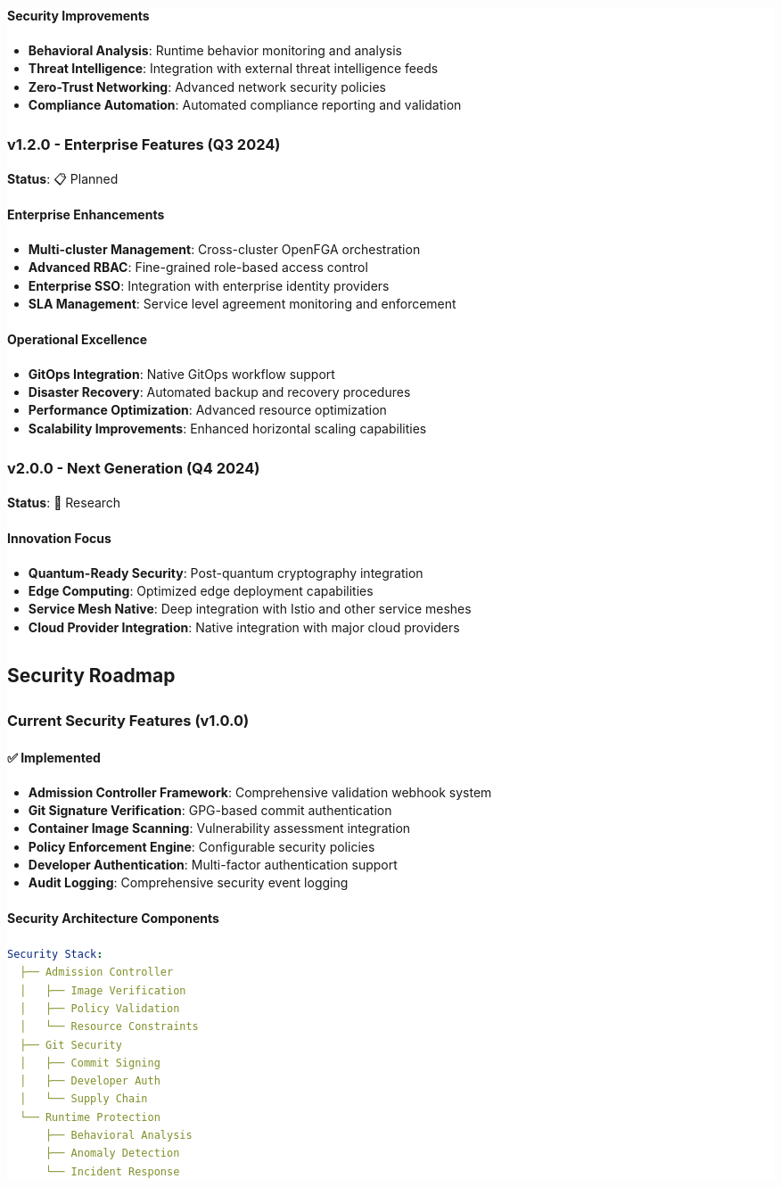 #### Security Improvements
- **Behavioral Analysis**: Runtime behavior monitoring and analysis
- **Threat Intelligence**: Integration with external threat intelligence feeds
- **Zero-Trust Networking**: Advanced network security policies
- **Compliance Automation**: Automated compliance reporting and validation

### v1.2.0 - Enterprise Features (Q3 2024)
**Status**: 📋 Planned

#### Enterprise Enhancements
- **Multi-cluster Management**: Cross-cluster OpenFGA orchestration
- **Advanced RBAC**: Fine-grained role-based access control
- **Enterprise SSO**: Integration with enterprise identity providers
- **SLA Management**: Service level agreement monitoring and enforcement

#### Operational Excellence
- **GitOps Integration**: Native GitOps workflow support
- **Disaster Recovery**: Automated backup and recovery procedures
- **Performance Optimization**: Advanced resource optimization
- **Scalability Improvements**: Enhanced horizontal scaling capabilities

### v2.0.0 - Next Generation (Q4 2024)
**Status**: 🔬 Research

#### Innovation Focus
- **Quantum-Ready Security**: Post-quantum cryptography integration
- **Edge Computing**: Optimized edge deployment capabilities
- **Service Mesh Native**: Deep integration with Istio and other service meshes
- **Cloud Provider Integration**: Native integration with major cloud providers

## Security Roadmap

### Current Security Features (v1.0.0)

#### ✅ Implemented
- **Admission Controller Framework**: Comprehensive validation webhook system
- **Git Signature Verification**: GPG-based commit authentication
- **Container Image Scanning**: Vulnerability assessment integration
- **Policy Enforcement Engine**: Configurable security policies
- **Developer Authentication**: Multi-factor authentication support
- **Audit Logging**: Comprehensive security event logging

#### Security Architecture Components
```yaml
Security Stack:
  ├── Admission Controller
  │   ├── Image Verification
  │   ├── Policy Validation
  │   └── Resource Constraints
  ├── Git Security
  │   ├── Commit Signing
  │   ├── Developer Auth
  │   └── Supply Chain
  └── Runtime Protection
      ├── Behavioral Analysis
      ├── Anomaly Detection
      └── Incident Response
```
